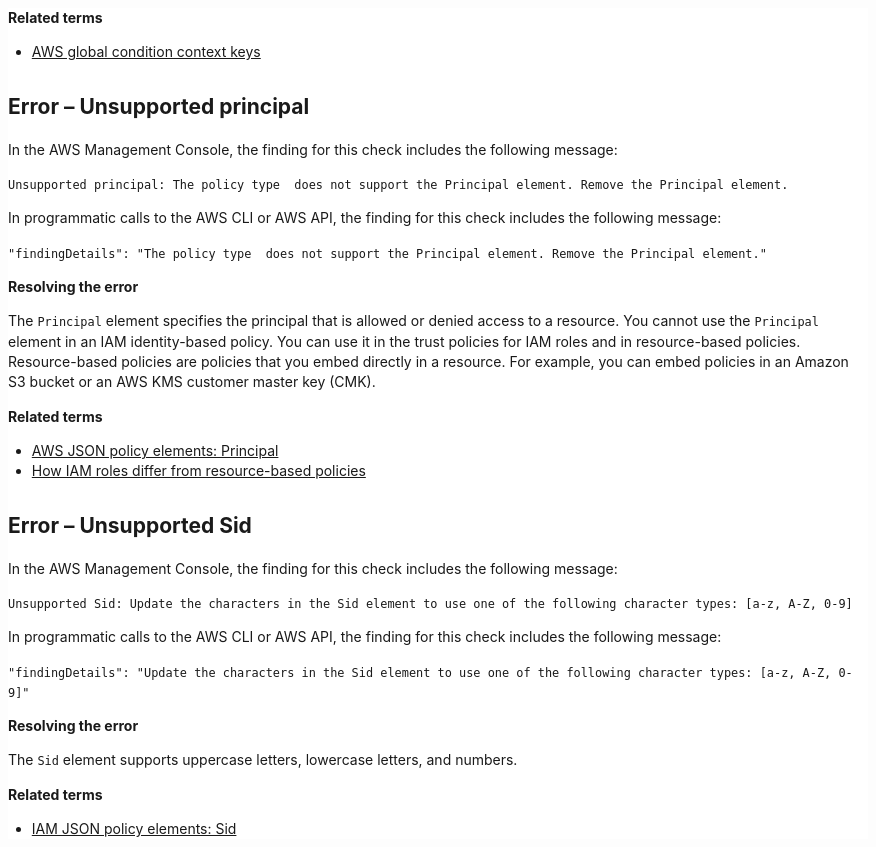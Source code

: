 **Related terms**
+ [AWS global condition context keys](reference_policies_condition-keys.md)

## Error – Unsupported principal<a name="access-analyzer-reference-policy-checks-error-unsupported-principal"></a>

In the AWS Management Console, the finding for this check includes the following message:

```
Unsupported principal: The policy type  does not support the Principal element. Remove the Principal element.
```

In programmatic calls to the AWS CLI or AWS API, the finding for this check includes the following message:

```
"findingDetails": "The policy type  does not support the Principal element. Remove the Principal element."
```

**Resolving the error**

The `Principal` element specifies the principal that is allowed or denied access to a resource\. You cannot use the `Principal` element in an IAM identity\-based policy\. You can use it in the trust policies for IAM roles and in resource\-based policies\. Resource\-based policies are policies that you embed directly in a resource\. For example, you can embed policies in an Amazon S3 bucket or an AWS KMS customer master key \(CMK\)\.

**Related terms**
+ [AWS JSON policy elements: Principal](reference_policies_elements_principal.md)
+ [How IAM roles differ from resource\-based policies](id_roles_compare-resource-policies.md)

## Error – Unsupported Sid<a name="access-analyzer-reference-policy-checks-error-unsupported-sid"></a>

In the AWS Management Console, the finding for this check includes the following message:

```
Unsupported Sid: Update the characters in the Sid element to use one of the following character types: [a-z, A-Z, 0-9]
```

In programmatic calls to the AWS CLI or AWS API, the finding for this check includes the following message:

```
"findingDetails": "Update the characters in the Sid element to use one of the following character types: [a-z, A-Z, 0-9]"
```

**Resolving the error**

The `Sid` element supports uppercase letters, lowercase letters, and numbers\.

**Related terms**
+ [IAM JSON policy elements: Sid](reference_policies_elements_sid.md)
